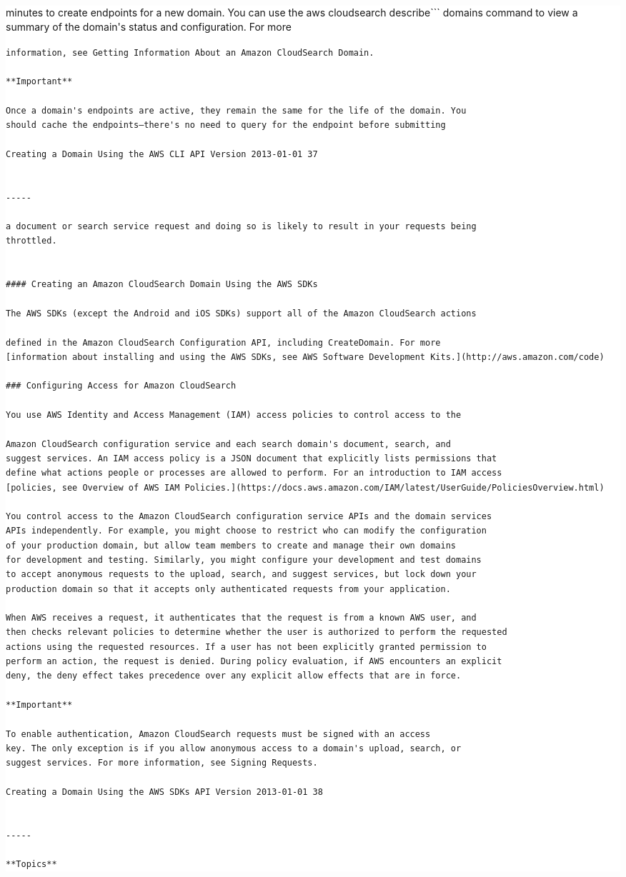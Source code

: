 minutes to create endpoints for a new domain. You can use the aws cloudsearch describe```
domains command to view a summary of the domain's status and configuration. For more

```
information, see Getting Information About an Amazon CloudSearch Domain.

**Important**

Once a domain's endpoints are active, they remain the same for the life of the domain. You
should cache the endpoints—there's no need to query for the endpoint before submitting

Creating a Domain Using the AWS CLI API Version 2013-01-01 37


-----

a document or search service request and doing so is likely to result in your requests being
throttled.


#### Creating an Amazon CloudSearch Domain Using the AWS SDKs

The AWS SDKs (except the Android and iOS SDKs) support all of the Amazon CloudSearch actions

defined in the Amazon CloudSearch Configuration API, including CreateDomain. For more
[information about installing and using the AWS SDKs, see AWS Software Development Kits.](http://aws.amazon.com/code)

### Configuring Access for Amazon CloudSearch

You use AWS Identity and Access Management (IAM) access policies to control access to the

Amazon CloudSearch configuration service and each search domain's document, search, and
suggest services. An IAM access policy is a JSON document that explicitly lists permissions that
define what actions people or processes are allowed to perform. For an introduction to IAM access
[policies, see Overview of AWS IAM Policies.](https://docs.aws.amazon.com/IAM/latest/UserGuide/PoliciesOverview.html)

You control access to the Amazon CloudSearch configuration service APIs and the domain services
APIs independently. For example, you might choose to restrict who can modify the configuration
of your production domain, but allow team members to create and manage their own domains
for development and testing. Similarly, you might configure your development and test domains
to accept anonymous requests to the upload, search, and suggest services, but lock down your
production domain so that it accepts only authenticated requests from your application.

When AWS receives a request, it authenticates that the request is from a known AWS user, and
then checks relevant policies to determine whether the user is authorized to perform the requested
actions using the requested resources. If a user has not been explicitly granted permission to
perform an action, the request is denied. During policy evaluation, if AWS encounters an explicit
deny, the deny effect takes precedence over any explicit allow effects that are in force.

**Important**

To enable authentication, Amazon CloudSearch requests must be signed with an access
key. The only exception is if you allow anonymous access to a domain's upload, search, or
suggest services. For more information, see Signing Requests.

Creating a Domain Using the AWS SDKs API Version 2013-01-01 38


-----

**Topics**

```